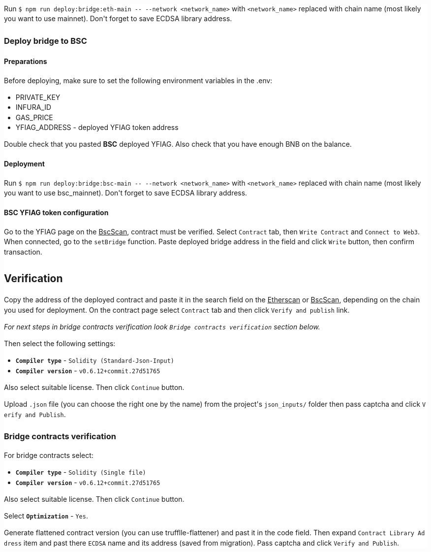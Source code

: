 Run `$ npm run deploy:bridge:eth-main -- --network <network_name>` with `<network_name>` replaced with chain name (most likely you want to use mainnet). Don't forget to save ECDSA library address.

### Deploy bridge to BSC

#### Preparations

Before deploying, make sure to set the following environment variables in the .env:

- PRIVATE_KEY
- INFURA_ID
- GAS_PRICE
- YFIAG_ADDRESS - deployed YFIAG token address

Double check that you pasted **BSC** deployed YFIAG.
Also check that you have enough BNB on the balance.

#### Deployment

Run `$ npm run deploy:bridge:bsc-main -- --network <network_name>` with `<network_name>` replaced with chain name (most likely you want to use bsc_mainnet). Don't forget to save ECDSA library address.


#### BSC YFIAG token configuration

Go to the YFIAG page on the [BscScan](https://bscscan.com/), contract must be verified. Select `Contract` tab, then `Write Contract` and `Connect to Web3`. When connected, go to the `setBridge` function. Paste deployed bridge address in the field and click `Write` button, then confirm transaction.

## Verification

Copy the address of the deployed contract and paste it in the search field on the [Etherscan](https://etherscan.io/) or [BscScan](https://bscscan.com/), depending on the chain you used for deployment. On the contract page select `Contract` tab and then click `Verify and publish` link.

*For next steps in bridge contracts verification look `Bridge contracts verification` section below.*

Then select the following settings:
 - **`Compiler type`** - `Solidity (Standard-Json-Input)`
 - **`Compiler version`** - `v0.6.12+commit.27d51765`

Also select suitable license. Then click `Continue` button.

Upload `.json` file (you can choose the right one by the name) from the project's `json_inputs/` folder then pass captcha and click `Verify and Publish`.

### Bridge contracts verification

For bridge contracts select:

 - **`Compiler type`** - `Solidity (Single file)`
 - **`Compiler version`** - `v0.6.12+commit.27d51765`

Also select suitable license. Then click `Continue` button.

Select **`Optimization`** - `Yes`.

Generate flattened contract version (you can use trufflle-flattener) and past it in the code field. Then expand `Contract Library Address` item and past there `ECDSA` name and its address (saved from migration). Pass captcha and click `Verify and Publish`.